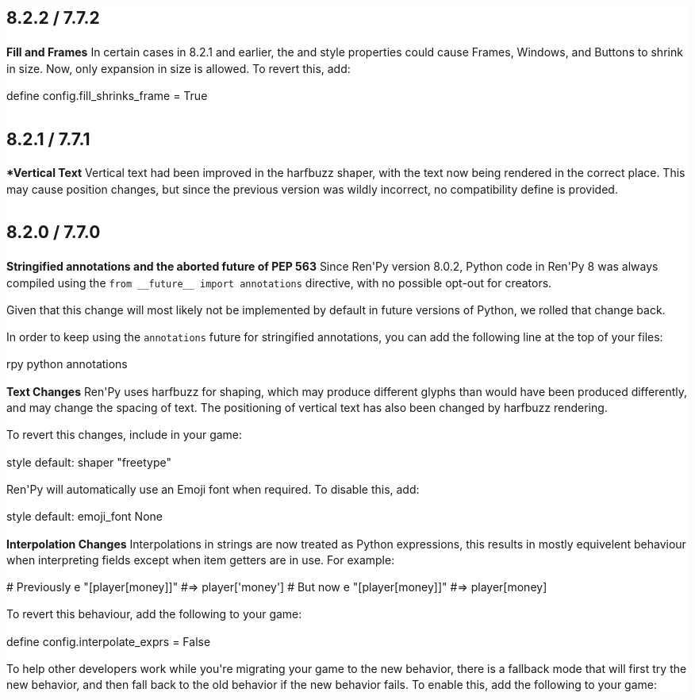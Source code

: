 ## 8.2.2 / 7.7.2

**Fill and Frames** In certain cases in 8.2.1 and earlier, the  and  style properties could cause Frames, Windows, and Buttons to shrink in size. Now, only expansion in size is allowed. To revert this, add:

define config.fill\_shrinks\_frame \= True

## 8.2.1 / 7.7.1

**\*Vertical Text** Vertical text had been improved in the harfbuzz shaper, with the text now being rendered in the correct place. This may cause position changes, but since the previous version was wildly incorrect, no compatibility define is provided.

## 8.2.0 / 7.7.0

**Stringified annotations and the aborted future of PEP 563** Since Ren'Py version 8.0.2, Python code in Ren'Py 8 was always compiled using the `from __future__ import annotations` directive, with no possible opt-out for creators.

Given that this change will most likely not be implemented by default in future versions of Python, we rolled that change back.

In order to keep using the `annotations` future for stringified annotations, you can add the following line at the top of your files:

rpy python annotations

**Text Changes** Ren'Py uses harfbuzz for shaping, which may produce different glyphs than would have been produced differently, and may change the spacing of text. The positioning of vertical text has also been changed by harfbuzz rendering.

To revert this changes, include in your game:

style default:
    shaper "freetype"

Ren'Py will automatically use an Emoji font when required. To disable this, add:

style default:
    emoji\_font None

**Interpolation Changes** Interpolations in strings are now treated as Python expressions, this results in mostly equivelent behaviour when interpreting fields except when item getters are in use. For example:

\# Previously
e "\[player\[money\]\]" #=> player\['money'\]
\# But now
e "\[player\[money\]\]" #=> player\[money\]

To revert this behaviour, add the following to your game:

define config.interpolate\_exprs \= False

To help other developers work while you're migrating your game to the new behavior, there is a fallback mode that will first try the new behavior, and then fall back to the old behavior if the new behavior fails. To enable this, add the following to your game:
